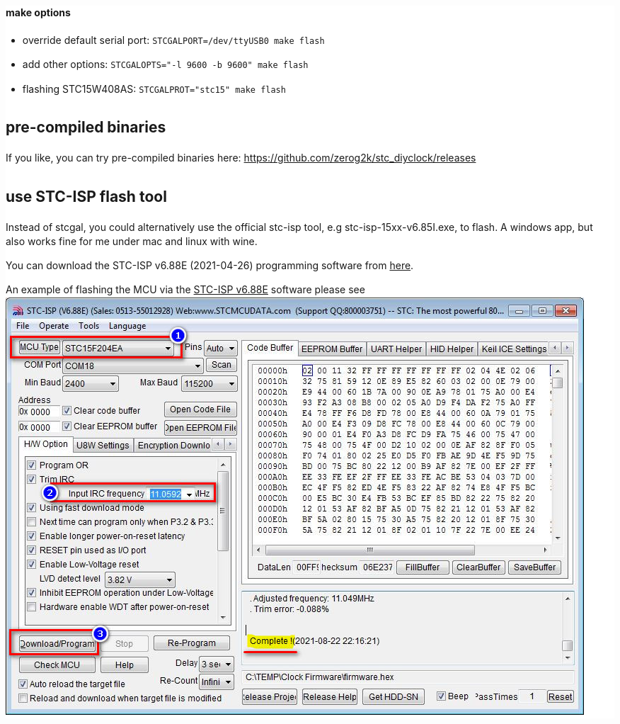 #### make options
* override default serial port:
`STCGALPORT=/dev/ttyUSB0 make flash`

* add other options:
`STCGALOPTS="-l 9600 -b 9600" make flash`

* flashing STC15W408AS:
`STCGALPROT="stc15" make flash`

## pre-compiled binaries
If you like, you can try pre-compiled binaries here:
https://github.com/zerog2k/stc_diyclock/releases

## use STC-ISP flash tool
Instead of stcgal, you could alternatively use the official stc-isp tool, e.g stc-isp-15xx-v6.85I.exe, to flash.
A windows app, but also works fine for me under mac and linux with wine.

You can download the STC-ISP v6.88E (2021-04-26) programming software from [here](https://1drv.ms/u/s!ApCcDr7Mqk6whRResLwsi1LjsYMr?e=uqa1ZT).

An example of flashing the MCU via the [STC-ISP v6.88E](https://1drv.ms/u/s!ApCcDr7Mqk6whRResLwsi1LjsYMr?e=uqa1ZT) software please see  
![](docs/flash_MCU.jpg)
